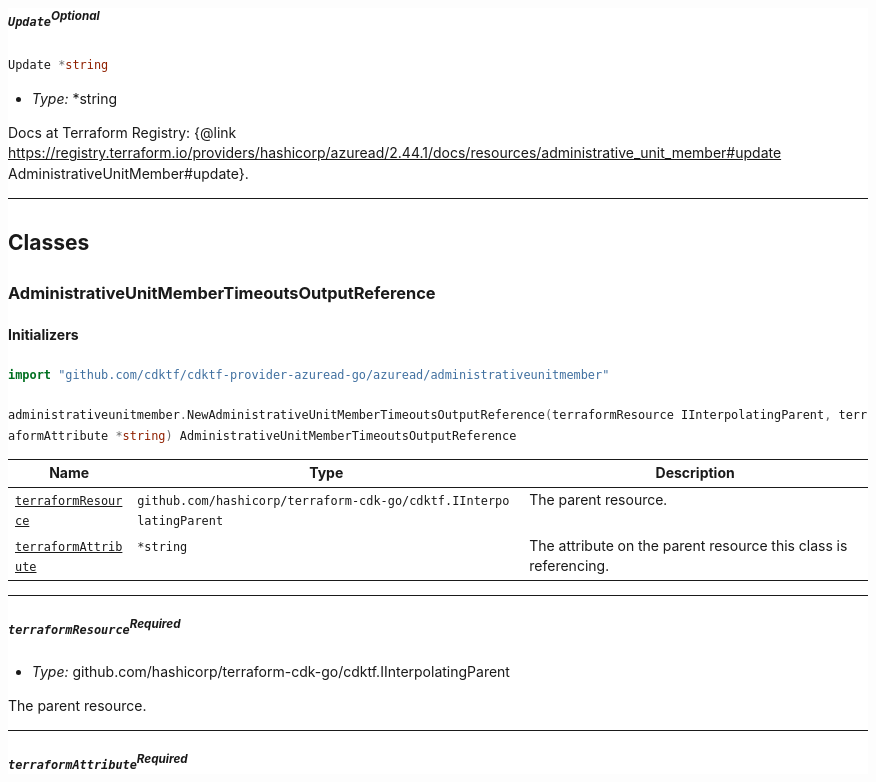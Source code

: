 ##### `Update`<sup>Optional</sup> <a name="Update" id="@cdktf/provider-azuread.administrativeUnitMember.AdministrativeUnitMemberTimeouts.property.update"></a>

```go
Update *string
```

- *Type:* *string

Docs at Terraform Registry: {@link https://registry.terraform.io/providers/hashicorp/azuread/2.44.1/docs/resources/administrative_unit_member#update AdministrativeUnitMember#update}.

---

## Classes <a name="Classes" id="Classes"></a>

### AdministrativeUnitMemberTimeoutsOutputReference <a name="AdministrativeUnitMemberTimeoutsOutputReference" id="@cdktf/provider-azuread.administrativeUnitMember.AdministrativeUnitMemberTimeoutsOutputReference"></a>

#### Initializers <a name="Initializers" id="@cdktf/provider-azuread.administrativeUnitMember.AdministrativeUnitMemberTimeoutsOutputReference.Initializer"></a>

```go
import "github.com/cdktf/cdktf-provider-azuread-go/azuread/administrativeunitmember"

administrativeunitmember.NewAdministrativeUnitMemberTimeoutsOutputReference(terraformResource IInterpolatingParent, terraformAttribute *string) AdministrativeUnitMemberTimeoutsOutputReference
```

| **Name** | **Type** | **Description** |
| --- | --- | --- |
| <code><a href="#@cdktf/provider-azuread.administrativeUnitMember.AdministrativeUnitMemberTimeoutsOutputReference.Initializer.parameter.terraformResource">terraformResource</a></code> | <code>github.com/hashicorp/terraform-cdk-go/cdktf.IInterpolatingParent</code> | The parent resource. |
| <code><a href="#@cdktf/provider-azuread.administrativeUnitMember.AdministrativeUnitMemberTimeoutsOutputReference.Initializer.parameter.terraformAttribute">terraformAttribute</a></code> | <code>*string</code> | The attribute on the parent resource this class is referencing. |

---

##### `terraformResource`<sup>Required</sup> <a name="terraformResource" id="@cdktf/provider-azuread.administrativeUnitMember.AdministrativeUnitMemberTimeoutsOutputReference.Initializer.parameter.terraformResource"></a>

- *Type:* github.com/hashicorp/terraform-cdk-go/cdktf.IInterpolatingParent

The parent resource.

---

##### `terraformAttribute`<sup>Required</sup> <a name="terraformAttribute" id="@cdktf/provider-azuread.administrativeUnitMember.AdministrativeUnitMemberTimeoutsOutputReference.Initializer.parameter.terraformAttribute"></a>
